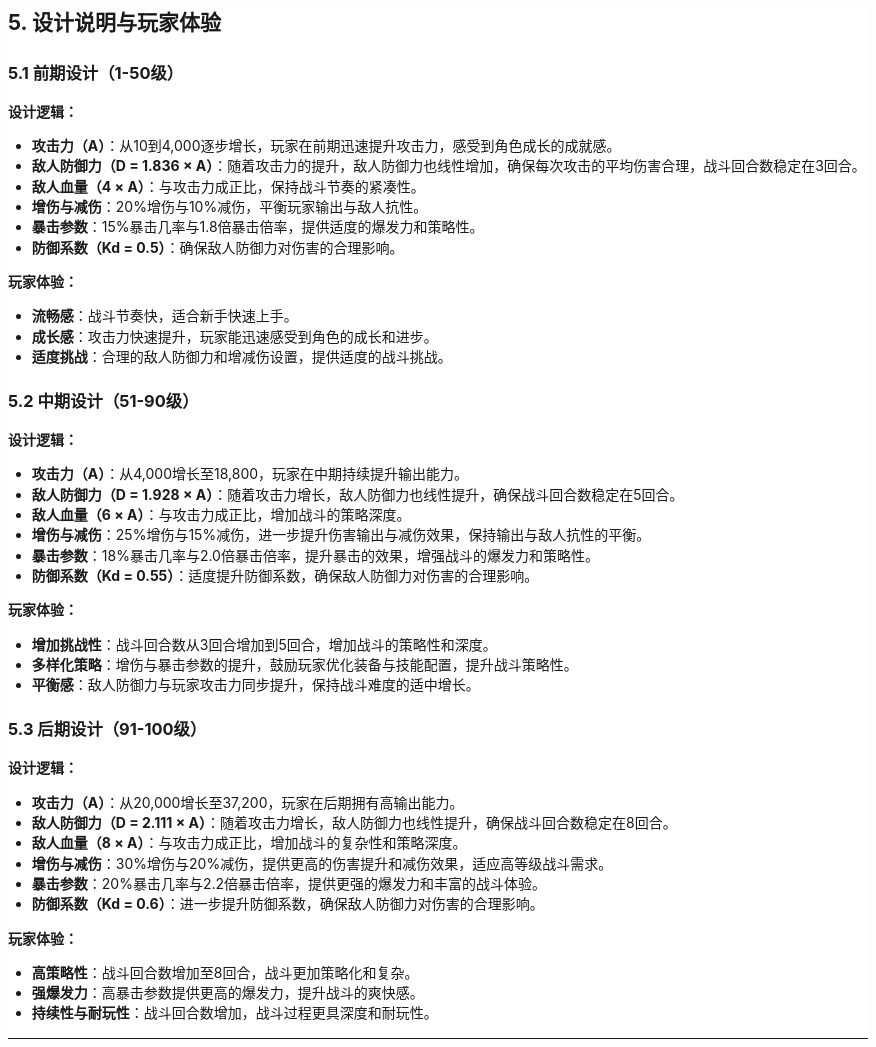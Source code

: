 
## **5. 设计说明与玩家体验**

### **5.1 前期设计（1-50级）**

**设计逻辑：**

* **攻击力（A）**：从10到4,000逐步增长，玩家在前期迅速提升攻击力，感受到角色成长的成就感。
* **敌人防御力（D = 1.836 × A）**：随着攻击力的提升，敌人防御力也线性增加，确保每次攻击的平均伤害合理，战斗回合数稳定在3回合。
* **敌人血量（4 × A）**：与攻击力成正比，保持战斗节奏的紧凑性。
* **增伤与减伤**：20%增伤与10%减伤，平衡玩家输出与敌人抗性。
* **暴击参数**：15%暴击几率与1.8倍暴击倍率，提供适度的爆发力和策略性。
* **防御系数（Kd = 0.5）**：确保敌人防御力对伤害的合理影响。

**玩家体验：**

* **流畅感**：战斗节奏快，适合新手快速上手。
* **成长感**：攻击力快速提升，玩家能迅速感受到角色的成长和进步。
* **适度挑战**：合理的敌人防御力和增减伤设置，提供适度的战斗挑战。

### **5.2 中期设计（51-90级）**

**设计逻辑：**

* **攻击力（A）**：从4,000增长至18,800，玩家在中期持续提升输出能力。
* **敌人防御力（D = 1.928 × A）**：随着攻击力增长，敌人防御力也线性提升，确保战斗回合数稳定在5回合。
* **敌人血量（6 × A）**：与攻击力成正比，增加战斗的策略深度。
* **增伤与减伤**：25%增伤与15%减伤，进一步提升伤害输出与减伤效果，保持输出与敌人抗性的平衡。
* **暴击参数**：18%暴击几率与2.0倍暴击倍率，提升暴击的效果，增强战斗的爆发力和策略性。
* **防御系数（Kd = 0.55）**：适度提升防御系数，确保敌人防御力对伤害的合理影响。

**玩家体验：**

* **增加挑战性**：战斗回合数从3回合增加到5回合，增加战斗的策略性和深度。
* **多样化策略**：增伤与暴击参数的提升，鼓励玩家优化装备与技能配置，提升战斗策略性。
* **平衡感**：敌人防御力与玩家攻击力同步提升，保持战斗难度的适中增长。

### **5.3 后期设计（91-100级）**

**设计逻辑：**

* **攻击力（A）**：从20,000增长至37,200，玩家在后期拥有高输出能力。
* **敌人防御力（D = 2.111 × A）**：随着攻击力增长，敌人防御力也线性提升，确保战斗回合数稳定在8回合。
* **敌人血量（8 × A）**：与攻击力成正比，增加战斗的复杂性和策略深度。
* **增伤与减伤**：30%增伤与20%减伤，提供更高的伤害提升和减伤效果，适应高等级战斗需求。
* **暴击参数**：20%暴击几率与2.2倍暴击倍率，提供更强的爆发力和丰富的战斗体验。
* **防御系数（Kd = 0.6）**：进一步提升防御系数，确保敌人防御力对伤害的合理影响。

**玩家体验：**

* **高策略性**：战斗回合数增加至8回合，战斗更加策略化和复杂。
* **强爆发力**：高暴击参数提供更高的爆发力，提升战斗的爽快感。
* **持续性与耐玩性**：战斗回合数增加，战斗过程更具深度和耐玩性。

---
